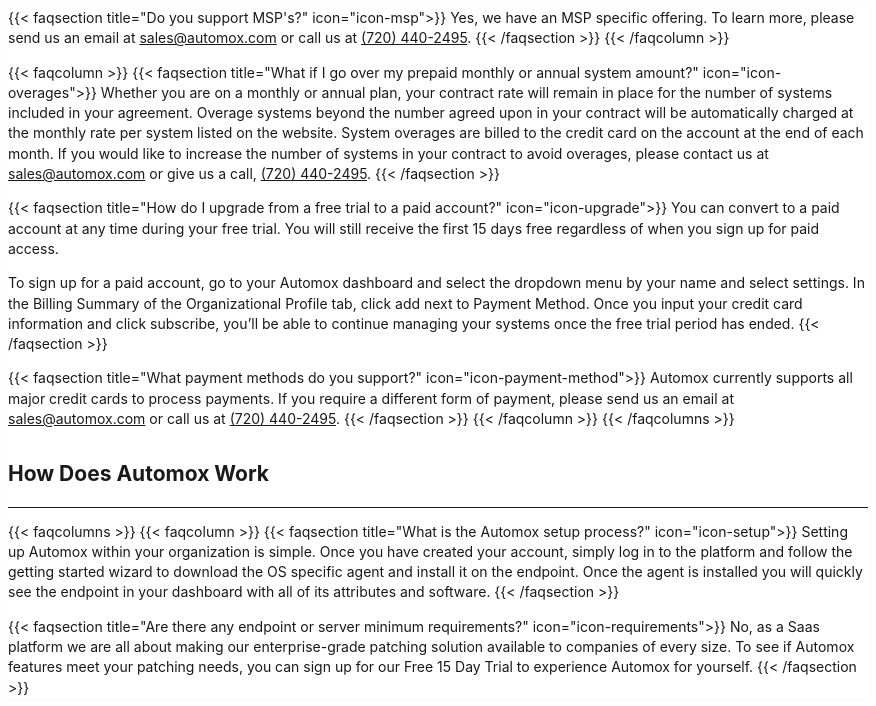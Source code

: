 {{< faqsection title="Do you support MSP's?" icon="icon-msp">}}
Yes, we have an MSP specific offering. To learn more, please send us an email at <a href="mailto:sales@automox.com">sales@automox.com</a> or call us at <a href="tel:7204402495">(720) 440-2495</a>.
{{< /faqsection >}}
{{< /faqcolumn >}}

{{< faqcolumn >}}
{{< faqsection title="What if I go over my prepaid monthly or annual system amount?" icon="icon-overages">}}
Whether you are on a monthly or annual plan, your contract rate will remain in place for the number of systems included in your agreement. Overage systems beyond the number agreed upon in your contract will be automatically charged at the monthly rate per system listed on the website.
System overages are billed to the credit card on the account at the end of each month. If you would like to increase the number of systems in your contract to avoid overages, please contact us at sales@automox.com or give us a call, <a href="tel:7204402495">(720) 440-2495</a>.
{{< /faqsection >}}

{{< faqsection title="How do I upgrade from a free trial to a paid account?" icon="icon-upgrade">}}
You can convert to a paid account at any time during your free trial. You will still receive the first 15 days free regardless of when you sign up for paid access.

To sign up for a paid account, go to your Automox dashboard and select the dropdown menu by your name and select settings. In the Billing Summary of the Organizational Profile tab, click add next to Payment Method. Once you input your credit card information and click subscribe, you’ll be able to continue managing your systems once the free trial period has ended.
{{< /faqsection >}}

{{< faqsection title="What payment methods do you support?" icon="icon-payment-method">}}
Automox currently supports all major credit cards to process payments. If you require a different form of payment, please send us an email at <a href="mailto:sales@automox.com">sales@automox.com</a> or call us at <a href="tel:7204402495">(720) 440-2495</a>.
{{< /faqsection >}}
{{< /faqcolumn >}}
{{< /faqcolumns >}}

## How Does Automox Work
***
{{< faqcolumns >}}
{{< faqcolumn >}}
{{< faqsection title="What is the Automox setup process?" icon="icon-setup">}}
Setting up Automox within your organization is simple. Once you have created your account, simply log in to the platform and follow the getting started wizard to download the OS specific agent and install it on the endpoint. Once the agent is installed you will quickly see the endpoint in your dashboard with all of its attributes and software.
{{< /faqsection >}}

{{< faqsection title="Are there any endpoint or server minimum requirements?" icon="icon-requirements">}}
No, as a Saas platform we are all about making our enterprise-grade patching solution available to companies of every size. To see if Automox features meet your patching needs, you can sign up for our Free 15 Day Trial to experience Automox for yourself.
{{< /faqsection >}}
